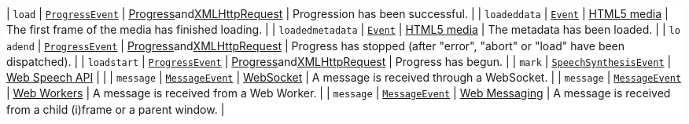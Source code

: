 | `load`                        | [`ProgressEvent`](https://developer.mozilla.org/zh-CN/docs/Web/API/ProgressEvent)                             | [Progress](http://www.w3.org/TR/progress-events/)and[XMLHttpRequest](http://www.w3.org/TR/XMLHttpRequest/#event-xhr-load)                                                                                    | Progression has been successful.                                                                                                                                                                                                                                   |
| `loadeddata`                  | [`Event`](https://developer.mozilla.org/zh-CN/docs/Web/API/Event)                                             | [HTML5 media](http://www.whatwg.org/specs/web-apps/current-work/multipage/the-video-element.html#event-media-loadeddata)                                                                                     | The first frame of the media has finished loading.                                                                                                                                                                                                                 |
| `loadedmetadata`              | [`Event`](https://developer.mozilla.org/zh-CN/docs/Web/API/Event)                                             | [HTML5 media](http://www.whatwg.org/specs/web-apps/current-work/multipage/the-video-element.html#event-media-loadedmetadata)                                                                                 | The metadata has been loaded.                                                                                                                                                                                                                                      |
| `loadend`                     | [`ProgressEvent`](https://developer.mozilla.org/zh-CN/docs/Web/API/ProgressEvent)                             | [Progress](http://www.w3.org/TR/progress-events/)and[XMLHttpRequest](http://www.w3.org/TR/XMLHttpRequest/#event-xhr-loadend)                                                                                 | Progress has stopped (after "error", "abort" or "load" have been dispatched).                                                                                                                                                                                      |
| `loadstart`                   | [`ProgressEvent`](https://developer.mozilla.org/zh-CN/docs/Web/API/ProgressEvent)                             | [Progress](http://www.w3.org/TR/progress-events/)and[XMLHttpRequest](http://www.w3.org/TR/XMLHttpRequest/#event-xhr-loadstart)                                                                               | Progress has begun.                                                                                                                                                                                                                                                |
| `mark`                        | [`SpeechSynthesisEvent`](https://developer.mozilla.org/zh-CN/docs/Web/API/SpeechSynthesisEvent)               | [Web Speech API](https://w3c.github.io/speech-api/)                                                                                                                                                          |                                                                                                                                                                                                                                                                    |
| `message`                     | [`MessageEvent`](https://developer.mozilla.org/zh-CN/docs/Web/API/MessageEvent)                               | [WebSocket](http://www.w3.org/TR/websockets/)                                                                                                                                                                | A message is received through a WebSocket.                                                                                                                                                                                                                         |
| `message`                     | [`MessageEvent`](https://developer.mozilla.org/zh-CN/docs/Web/API/MessageEvent)                               | [Web Workers](http://www.w3.org/TR/workers/#communicating-with-a-dedicated-worker)                                                                                                                           | A message is received from a Web Worker.                                                                                                                                                                                                                           |
| `message`                     | [`MessageEvent`](https://developer.mozilla.org/zh-CN/docs/Web/API/MessageEvent)                               | [Web Messaging](http://www.w3.org/TR/webmessaging/)                                                                                                                                                          | A message is received from a child (i)frame or a parent window.                                                                                                                                                                                                    |